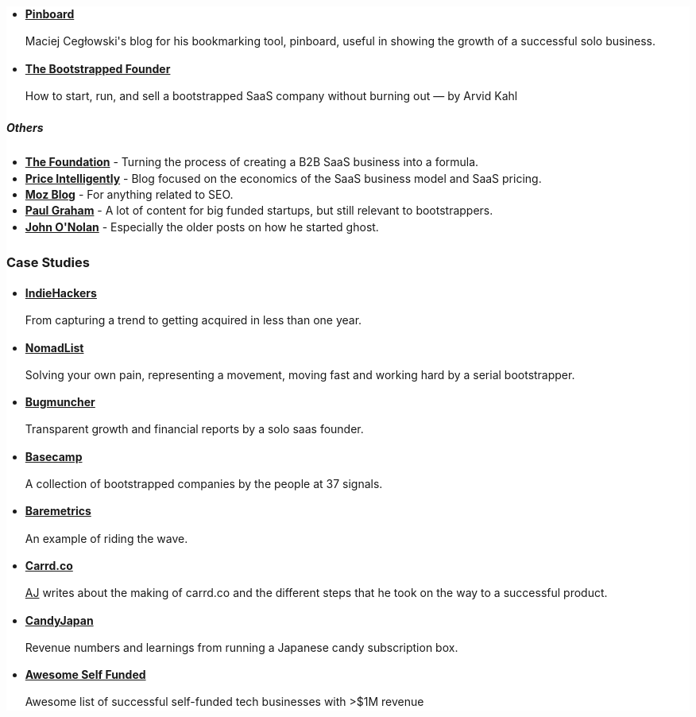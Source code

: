 *   **[Pinboard](https://blog.pinboard.in/)**
    
    Maciej Cegłowski's blog for his bookmarking tool, pinboard, useful in showing the growth of a successful solo business.
    
*   **[The Bootstrapped Founder](https://thebootstrappedfounder.com/)**
    
    How to start, run, and sell a bootstrapped SaaS company without burning out — by Arvid Kahl
    

##### Others

[](https://github.com/mezod/awesome-indie?screenshot=true#others-1)

*   **[The Foundation](https://thefoundation.com/blog)** - Turning the process of creating a B2B SaaS business into a formula.
*   **[Price Intelligently](http://www.priceintelligently.com/blog)** - Blog focused on the economics of the SaaS business model and SaaS pricing.
*   **[Moz Blog](https://moz.com/blog)** - For anything related to SEO.
*   **[Paul Graham](http://www.paulgraham.com/articles.html)** - A lot of content for big funded startups, but still relevant to bootstrappers.
*   **[John O'Nolan](https://john.onolan.org/)** - Especially the older posts on how he started ghost.

### Case Studies

[](https://github.com/mezod/awesome-indie?screenshot=true#case-studies)

*   **[IndieHackers](https://www.indiehackers.com/blog)**
    
    From capturing a trend to getting acquired in less than one year.
    
*   **[NomadList](https://levels.io/product-hunt-hacker-news-number-one/)**
    
    Solving your own pain, representing a movement, moving fast and working hard by a serial bootstrapper.
    
*   **[Bugmuncher](https://www.bugmuncher.com/blog/)**
    
    Transparent growth and financial reports by a solo saas founder.
    
*   **[Basecamp](https://basecamp.com/bootstrapped)**
    
    A collection of bootstrapped companies by the people at 37 signals.
    
*   **[Baremetrics](https://baremetrics.com/blog)**
    
    An example of riding the wave.
    
*   **[Carrd.co](https://themakingof.carrd.co/#)**
    
    [AJ](https://twitter.com/ajlkn) writes about the making of carrd.co and the different steps that he took on the way to a successful product.
    
*   **[CandyJapan](https://www.candyjapan.com/behind-the-scenes)**
    
    Revenue numbers and learnings from running a Japanese candy subscription box.
    
*   **[Awesome Self Funded](https://github.com/awesome-self-funded/awesome-self-funded)**
    
    Awesome list of successful self-funded tech businesses with \>$1M revenue
    